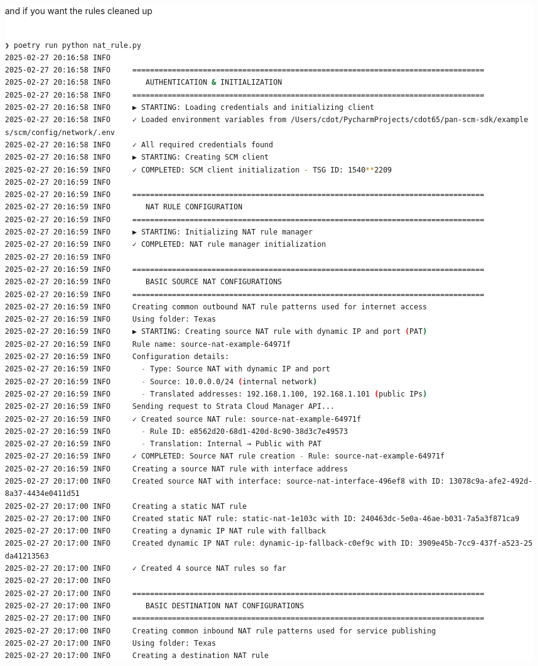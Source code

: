 and if you want the rules cleaned up

```bash

❯ poetry run python nat_rule.py
2025-02-27 20:16:58 INFO     
2025-02-27 20:16:58 INFO     ================================================================================
2025-02-27 20:16:58 INFO        AUTHENTICATION & INITIALIZATION
2025-02-27 20:16:58 INFO     ================================================================================
2025-02-27 20:16:58 INFO     ▶ STARTING: Loading credentials and initializing client
2025-02-27 20:16:58 INFO     ✓ Loaded environment variables from /Users/cdot/PycharmProjects/cdot65/pan-scm-sdk/examples/scm/config/network/.env
2025-02-27 20:16:58 INFO     ✓ All required credentials found
2025-02-27 20:16:58 INFO     ▶ STARTING: Creating SCM client
2025-02-27 20:16:59 INFO     ✓ COMPLETED: SCM client initialization - TSG ID: 1540**2209
2025-02-27 20:16:59 INFO     
2025-02-27 20:16:59 INFO     ================================================================================
2025-02-27 20:16:59 INFO        NAT RULE CONFIGURATION
2025-02-27 20:16:59 INFO     ================================================================================
2025-02-27 20:16:59 INFO     ▶ STARTING: Initializing NAT rule manager
2025-02-27 20:16:59 INFO     ✓ COMPLETED: NAT rule manager initialization
2025-02-27 20:16:59 INFO     
2025-02-27 20:16:59 INFO     ================================================================================
2025-02-27 20:16:59 INFO        BASIC SOURCE NAT CONFIGURATIONS
2025-02-27 20:16:59 INFO     ================================================================================
2025-02-27 20:16:59 INFO     Creating common outbound NAT rule patterns used for internet access
2025-02-27 20:16:59 INFO     Using folder: Texas
2025-02-27 20:16:59 INFO     ▶ STARTING: Creating source NAT rule with dynamic IP and port (PAT)
2025-02-27 20:16:59 INFO     Rule name: source-nat-example-64971f
2025-02-27 20:16:59 INFO     Configuration details:
2025-02-27 20:16:59 INFO       - Type: Source NAT with dynamic IP and port
2025-02-27 20:16:59 INFO       - Source: 10.0.0.0/24 (internal network)
2025-02-27 20:16:59 INFO       - Translated addresses: 192.168.1.100, 192.168.1.101 (public IPs)
2025-02-27 20:16:59 INFO     Sending request to Strata Cloud Manager API...
2025-02-27 20:16:59 INFO     ✓ Created source NAT rule: source-nat-example-64971f
2025-02-27 20:16:59 INFO       - Rule ID: e8562d20-68d1-420d-8c90-38d3c7e49573
2025-02-27 20:16:59 INFO       - Translation: Internal → Public with PAT
2025-02-27 20:16:59 INFO     ✓ COMPLETED: Source NAT rule creation - Rule: source-nat-example-64971f
2025-02-27 20:16:59 INFO     Creating a source NAT rule with interface address
2025-02-27 20:17:00 INFO     Created source NAT with interface: source-nat-interface-496ef8 with ID: 13078c9a-afe2-492d-8a37-4434e0411d51
2025-02-27 20:17:00 INFO     Creating a static NAT rule
2025-02-27 20:17:00 INFO     Created static NAT rule: static-nat-1e103c with ID: 240463dc-5e0a-46ae-b031-7a5a3f871ca9
2025-02-27 20:17:00 INFO     Creating a dynamic IP NAT rule with fallback
2025-02-27 20:17:00 INFO     Created dynamic IP NAT rule: dynamic-ip-fallback-c0ef9c with ID: 3909e45b-7cc9-437f-a523-25da41213563
2025-02-27 20:17:00 INFO     ✓ Created 4 source NAT rules so far
2025-02-27 20:17:00 INFO     
2025-02-27 20:17:00 INFO     ================================================================================
2025-02-27 20:17:00 INFO        BASIC DESTINATION NAT CONFIGURATIONS
2025-02-27 20:17:00 INFO     ================================================================================
2025-02-27 20:17:00 INFO     Creating common inbound NAT rule patterns used for service publishing
2025-02-27 20:17:00 INFO     Using folder: Texas
2025-02-27 20:17:00 INFO     Creating a destination NAT rule
```